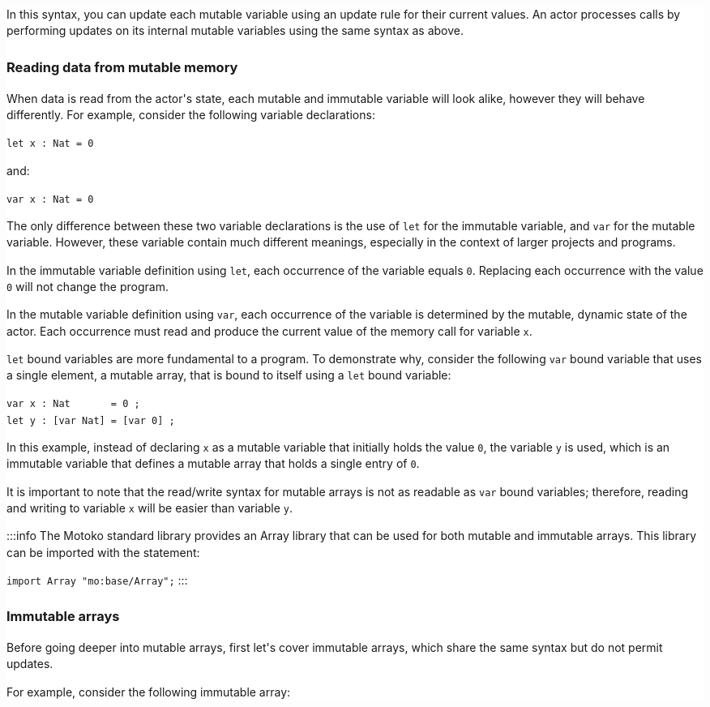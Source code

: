 In this syntax, you can update each mutable variable using an update rule for their current values. An actor processes calls by performing updates on its internal mutable variables using the same syntax as above. 

### Reading data from mutable memory

When data is read from the actor's state, each mutable and immutable variable will look alike, however they will behave differently. For example, consider the following variable declarations:

```motoko
let x : Nat = 0
```

and:

```motoko
var x : Nat = 0
```

The only difference between these two variable declarations is the use of `let` for the immutable variable, and `var` for the mutable variable. However, these variable contain much different meanings, especially in the context of larger projects and programs. 

In the immutable variable definition using `let`, each occurrence of the variable equals `0`. Replacing each occurrence with the value `0` will not change the program. 

In the mutable variable definition using `var`, each occurrence of the variable is determined by the mutable, dynamic state of the actor. Each occurrence must read and produce the current value of the memory call for variable `x`. 

`let` bound variables are more fundamental to a program. To demonstrate why, consider the following `var` bound variable that uses a single element, a mutable array, that is bound to itself using a `let` bound variable:

```motoko
var x : Nat       = 0 ;
let y : [var Nat] = [var 0] ;
```

In this example, instead of declaring `x` as a mutable variable that initially holds the value `0`, the variable `y` is used, which is an immutable variable that defines a mutable array that holds a single entry of `0`. 

It is important to note that the read/write syntax for mutable arrays is not as readable as `var` bound variables; therefore, reading and writing to variable `x` will be easier than variable `y`. 

:::info
The Motoko standard library provides an Array library that can be used for both mutable and immutable arrays. This library can be imported with the statement: 

`import Array "mo:base/Array";`
:::

### Immutable arrays

Before going deeper into mutable arrays, first let's cover immutable arrays, which share the same syntax but do not permit updates. 

For example, consider the following immutable array:
